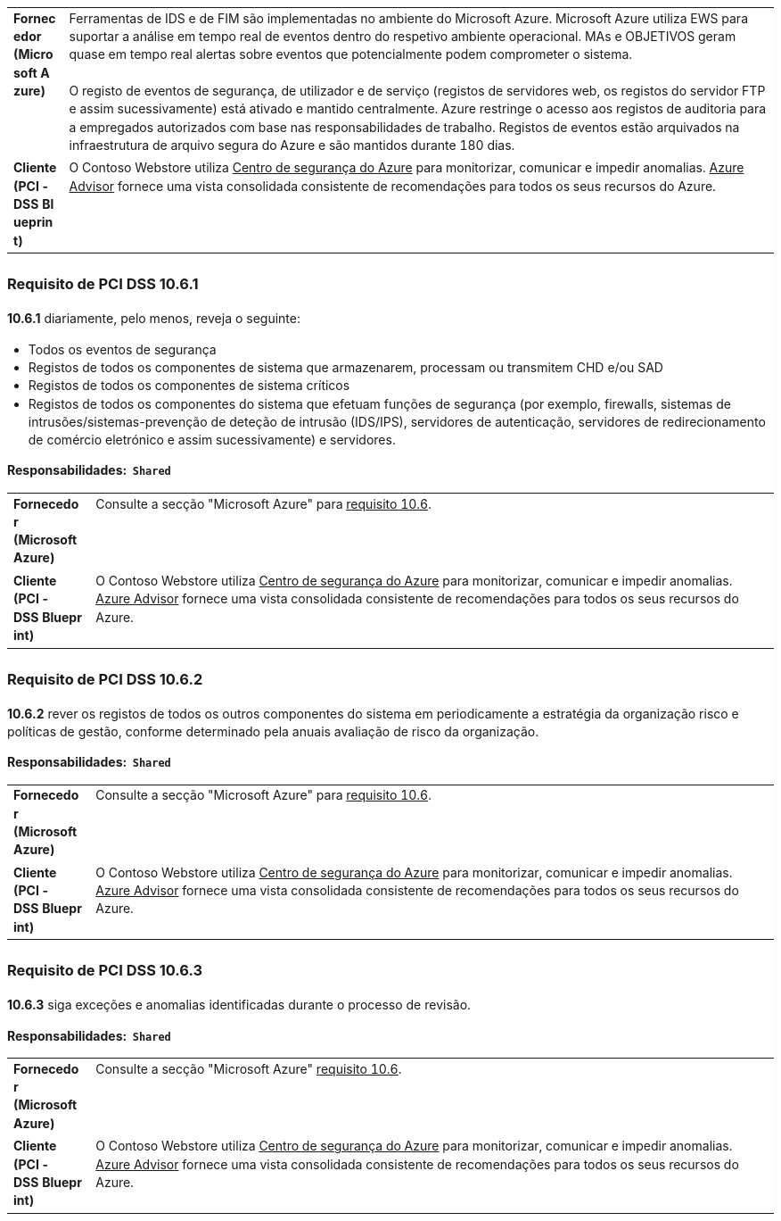 |||
|---|---|
| **Fornecedor<br />(Microsoft&nbsp;Azure)** | Ferramentas de IDS e de FIM são implementadas no ambiente do Microsoft Azure. Microsoft Azure utiliza EWS para suportar a análise em tempo real de eventos dentro do respetivo ambiente operacional. MAs e OBJETIVOS geram quase em tempo real alertas sobre eventos que potencialmente podem comprometer o sistema. <br /><br />O registo de eventos de segurança, de utilizador e de serviço (registos de servidores web, os registos do servidor FTP e assim sucessivamente) está ativado e mantido centralmente. Azure restringe o acesso aos registos de auditoria para a empregados autorizados com base nas responsabilidades de trabalho. Registos de eventos estão arquivados na infraestrutura de arquivo segura do Azure e são mantidos durante 180 dias. |
| **Cliente<br />(PCI &#8209; DSS&nbsp;Blueprint)** | O Contoso Webstore utiliza [Centro de segurança do Azure](https://azure.microsoft.com/services/security-center/) para monitorizar, comunicar e impedir anomalias. [Azure Advisor](/azure/advisor/advisor-security-recommendations) fornece uma vista consolidada consistente de recomendações para todos os seus recursos do Azure.|



### <a name="pci-dss-requirement-1061"></a>Requisito de PCI DSS 10.6.1

**10.6.1** diariamente, pelo menos, reveja o seguinte:
- Todos os eventos de segurança
- Registos de todos os componentes de sistema que armazenarem, processam ou transmitem CHD e/ou SAD
- Registos de todos os componentes de sistema críticos
- Registos de todos os componentes do sistema que efetuam funções de segurança (por exemplo, firewalls, sistemas de intrusões/sistemas-prevenção de deteção de intrusão (IDS/IPS), servidores de autenticação, servidores de redirecionamento de comércio eletrónico e assim sucessivamente) e servidores.

**Responsabilidades:&nbsp;&nbsp;`Shared`**

|||
|---|---|
| **Fornecedor<br />(Microsoft&nbsp;Azure)** | Consulte a secção "Microsoft Azure" para [requisito 10.6](#pci-dss-requirement-10-6). |
| **Cliente<br />(PCI &#8209; DSS&nbsp;Blueprint)** | O Contoso Webstore utiliza [Centro de segurança do Azure](https://azure.microsoft.com/services/security-center/) para monitorizar, comunicar e impedir anomalias. [Azure Advisor](/azure/advisor/advisor-security-recommendations) fornece uma vista consolidada consistente de recomendações para todos os seus recursos do Azure.|



### <a name="pci-dss-requirement-1062"></a>Requisito de PCI DSS 10.6.2

**10.6.2** rever os registos de todos os outros componentes do sistema em periodicamente a estratégia da organização risco e políticas de gestão, conforme determinado pela anuais avaliação de risco da organização.

**Responsabilidades:&nbsp;&nbsp;`Shared`**

|||
|---|---|
| **Fornecedor<br />(Microsoft&nbsp;Azure)** | Consulte a secção "Microsoft Azure" para [requisito 10.6](#pci-dss-requirement-10-6). |
| **Cliente<br />(PCI &#8209; DSS&nbsp;Blueprint)** | O Contoso Webstore utiliza [Centro de segurança do Azure](https://azure.microsoft.com/services/security-center/) para monitorizar, comunicar e impedir anomalias. [Azure Advisor](/azure/advisor/advisor-security-recommendations) fornece uma vista consolidada consistente de recomendações para todos os seus recursos do Azure.|



### <a name="pci-dss-requirement-1063"></a>Requisito de PCI DSS 10.6.3

**10.6.3** siga exceções e anomalias identificadas durante o processo de revisão.

**Responsabilidades:&nbsp;&nbsp;`Shared`**

|||
|---|---|
| **Fornecedor<br />(Microsoft&nbsp;Azure)** | Consulte a secção "Microsoft Azure" [requisito 10.6](#pci-dss-requirement-10-6). |
| **Cliente<br />(PCI &#8209; DSS&nbsp;Blueprint)** | O Contoso Webstore utiliza [Centro de segurança do Azure](https://azure.microsoft.com/services/security-center/) para monitorizar, comunicar e impedir anomalias. [Azure Advisor](/azure/advisor/advisor-security-recommendations) fornece uma vista consolidada consistente de recomendações para todos os seus recursos do Azure.|
